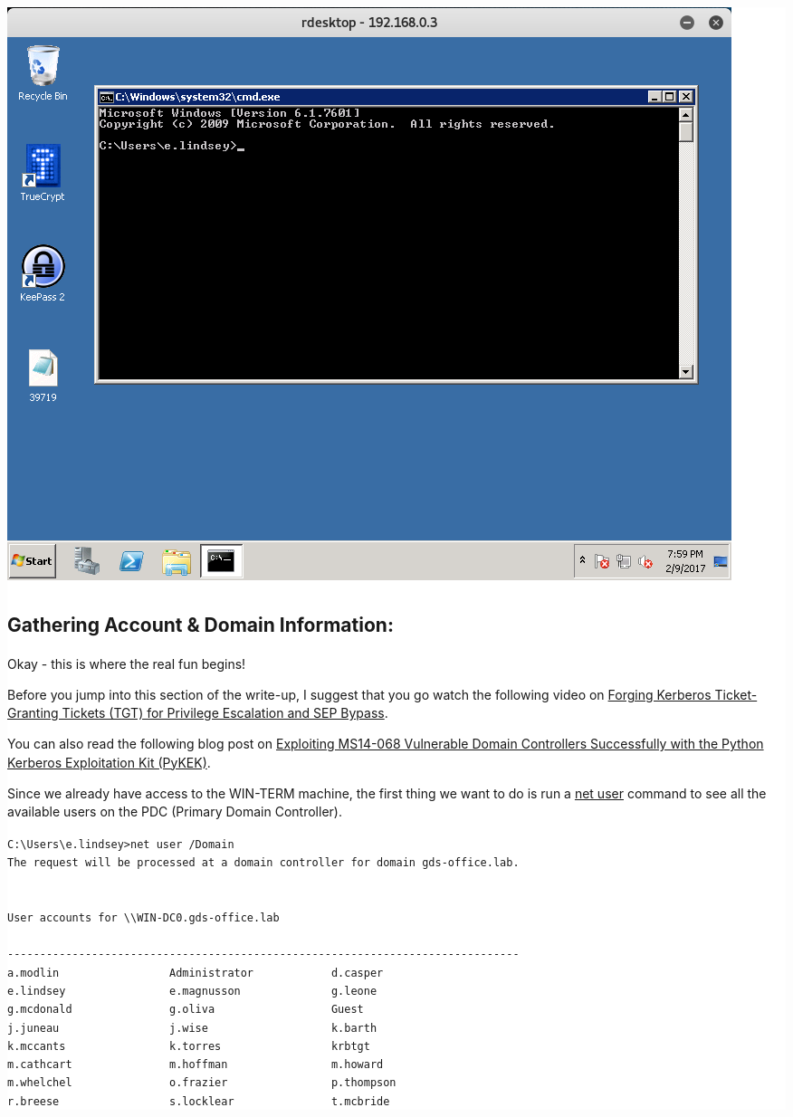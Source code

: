 <a href="/images/gds12-2.png"><img src="/images/gds12-2.png"></a>

## Gathering Account & Domain Information:

Okay - this is where the real fun begins!

Before you jump into this section of the write-up, I suggest that you go watch the following video on [Forging Kerberos Ticket-Granting Tickets (TGT) for Privilege Escalation and SEP Bypass](https://www.youtube.com/watch?v=bgYDooqKSEQ).

You can also read the following blog post on [Exploiting MS14-068 Vulnerable Domain Controllers Successfully with the Python Kerberos Exploitation Kit (PyKEK)](https://adsecurity.org/?p=676).

Since we already have access to the WIN-TERM machine, the first thing we want to do is run a [net user](https://technet.microsoft.com/en-us/library/cc771865(v=ws.11).aspx) command to see all the available users on the PDC (Primary Domain Controller).

```shell
C:\Users\e.lindsey>net user /Domain
The request will be processed at a domain controller for domain gds-office.lab.


User accounts for \\WIN-DC0.gds-office.lab

-------------------------------------------------------------------------------
a.modlin                 Administrator            d.casper
e.lindsey                e.magnusson              g.leone
g.mcdonald               g.oliva                  Guest
j.juneau                 j.wise                   k.barth
k.mccants                k.torres                 krbtgt
m.cathcart               m.hoffman                m.howard
m.whelchel               o.frazier                p.thompson
r.breese                 s.locklear               t.mcbride
```
